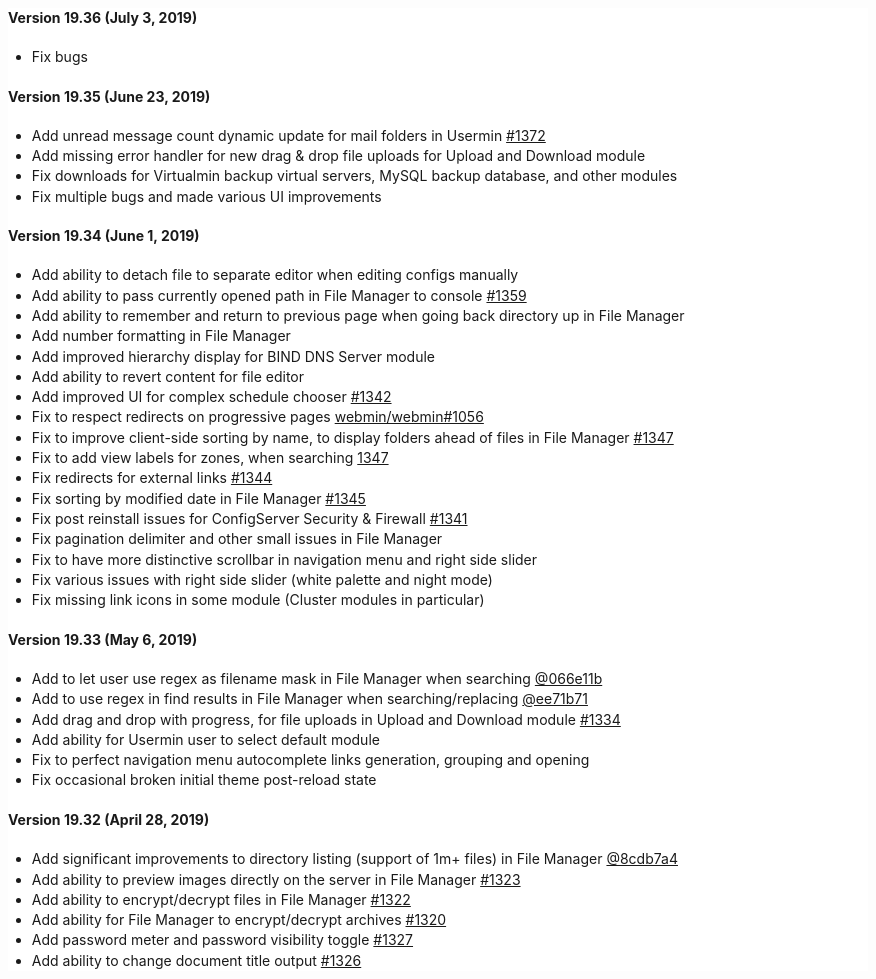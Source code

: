 #### Version 19.36 (July 3, 2019)
* Fix bugs

#### Version 19.35 (June 23, 2019)
* Add unread message count dynamic update for mail folders in Usermin [#1372](https://github.com/authentic-theme/authentic-theme/issues/1372)
* Add missing error handler for new drag & drop file uploads for Upload and Download module
* Fix downloads for Virtualmin backup virtual servers, MySQL backup database, and other modules
* Fix multiple bugs and made various UI improvements

#### Version 19.34 (June 1, 2019)
* Add ability to detach file to separate editor when editing configs manually
* Add ability to pass currently opened path in File Manager to console [#1359](https://github.com/authentic-theme/authentic-theme/issues/1359)
* Add ability to remember and return to previous page when going back directory up in File Manager
* Add number formatting in File Manager
* Add improved hierarchy display for BIND DNS Server module
* Add ability to revert content for file editor
* Add improved UI for complex schedule chooser [#1342](https://github.com/authentic-theme/authentic-theme/issues/1342)
* Fiх to respect redirects on progressive pages [webmin/webmin#1056](https://github.com/webmin/webmin/issues/1056)
* Fiх to improve client-side sorting by name, to display folders ahead of files in File Manager [#1347](https://github.com/authentic-theme/authentic-theme/issues/1347)
* Fiх to add view labels for zones, when searching [1347](https://github.com/authentic-theme/authentic-theme/issues/1336)
* Fiх redirects for external links [#1344](https://github.com/authentic-theme/authentic-theme/issues/1344)
* Fiх sorting by modified date in File Manager [#1345](https://github.com/authentic-theme/authentic-theme/issues/1345)
* Fiх post reinstall issues for ConfigServer Security & Firewall [#1341](https://github.com/authentic-theme/authentic-theme/issues/1341)
* Fiх pagination delimiter and other small issues in File Manager
* Fiх to have more distinctive scrollbar in navigation menu and right side slider
* Fiх various issues with right side slider (white palette and night mode)
* Fix missing link icons in some module (Cluster modules in particular)

#### Version 19.33 (May 6, 2019)
* Add to let user use regex as filename mask in File Manager when searching [@066e11b](https://github.com/authentic-theme/authentic-theme/commit/066e11b54a17c30d6d85b7648ce32b09644e8bf2)
* Add to use regex in find results in File Manager when searching/replacing [@ee71b71](https://github.com/authentic-theme/authentic-theme/commit/ee71b71d1413bd25794fdd3726b29484250b318a)
* Add drag and drop with progress, for file uploads in Upload and Download module [#1334](https://github.com/authentic-theme/authentic-theme/issues/1334)
* Add ability for Usermin user to select default module
* Fix to perfect navigation menu autocomplete links generation, grouping and opening
* Fix occasional broken initial theme post-reload state

#### Version 19.32 (April 28, 2019)
* Add significant improvements to directory listing (support of 1m+ files) in File Manager [@8cdb7a4](https://github.com/authentic-theme/authentic-theme/commit/8cdb7a4eaf9c691dc9f26d5769b102b340f19802)
* Add ability to preview images directly on the server in File Manager [#1323](https://github.com/authentic-theme/authentic-theme/issues/1323#issue-435839231)
* Add ability to encrypt/decrypt files in File Manager [#1322](https://github.com/authentic-theme/authentic-theme/issues/1322#issue-434304461)
* Add ability for File Manager to encrypt/decrypt archives [#1320](https://github.com/authentic-theme/authentic-theme/issues/1320#issue-432834927)
* Add password meter and password visibility toggle [#1327](https://github.com/authentic-theme/authentic-theme/issues/1327)
* Add ability to change document title output [#1326](https://github.com/authentic-theme/authentic-theme/issues/1326#issuecomment-486816033)